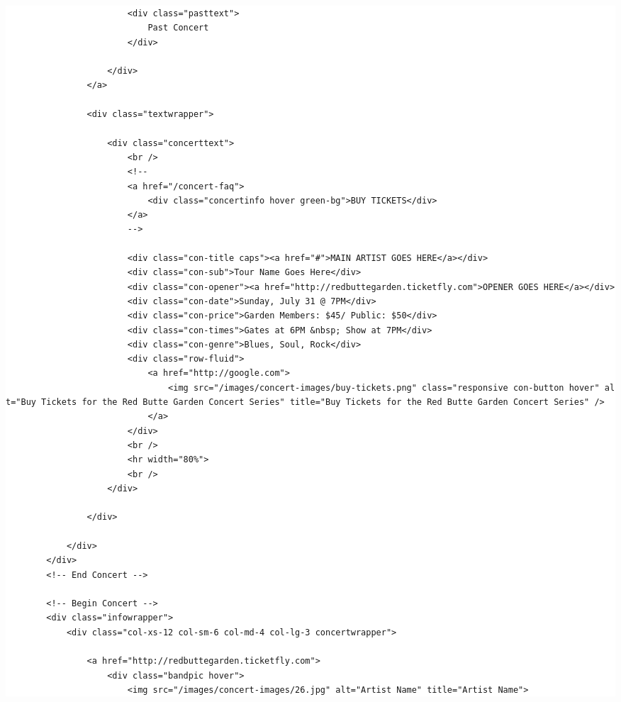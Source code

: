 							<div class="pasttext"> 
								Past Concert 
							</div>
		
						</div>
					</a>
					
					<div class="textwrapper">
										
						<div class="concerttext">
							<br />
							<!-- 
							<a href="/concert-faq">
								<div class="concertinfo hover green-bg">BUY TICKETS</div>
							</a>
							-->
							
					  	  	<div class="con-title caps"><a href="#">MAIN ARTIST GOES HERE</a></div>
					  	  	<div class="con-sub">Tour Name Goes Here</div>
					  	  	<div class="con-opener"><a href="http://redbuttegarden.ticketfly.com">OPENER GOES HERE</a></div>
					  	  	<div class="con-date">Sunday, July 31 @ 7PM</div>
					 		<div class="con-price">Garden Members: $45/ Public: $50</div>
					  	  	<div class="con-times">Gates at 6PM &nbsp; Show at 7PM</div>
					 		<div class="con-genre">Blues, Soul, Rock</div>
					 		<div class="row-fluid">
					 			<a href="http://google.com">
					 				<img src="/images/concert-images/buy-tickets.png" class="responsive con-button hover" alt="Buy Tickets for the Red Butte Garden Concert Series" title="Buy Tickets for the Red Butte Garden Concert Series" />
					 			</a>
					 		</div>
					 		<br />
					 		<hr width="80%">					 		
					 		<br />
						</div>
						
					</div>
			 		
		 		</div>	 
		 	</div>
		 	<!-- End Concert -->
		 	
		 	<!-- Begin Concert -->			
			<div class="infowrapper">			
				<div class="col-xs-12 col-sm-6 col-md-4 col-lg-3 concertwrapper">
					
					<a href="http://redbuttegarden.ticketfly.com">						
						<div class="bandpic hover">				
							<img src="/images/concert-images/26.jpg" alt="Artist Name" title="Artist Name"> 
							